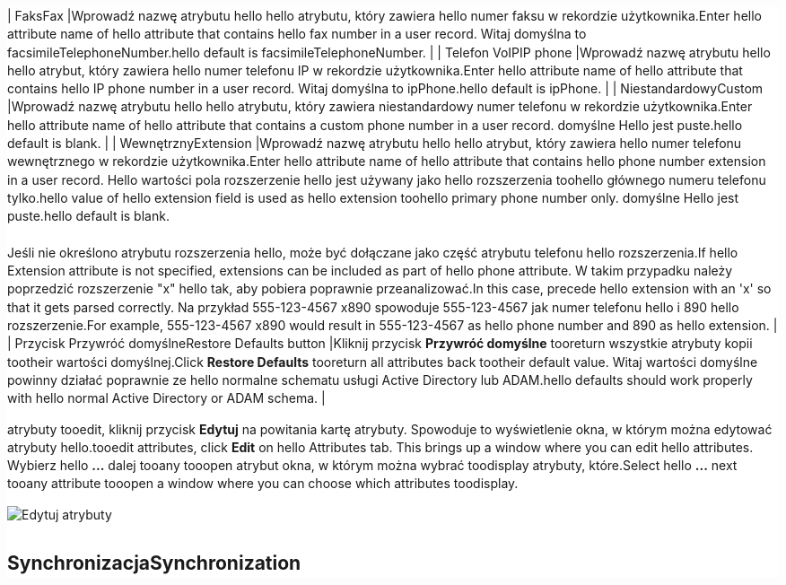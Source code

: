 | <span data-ttu-id="e624a-280">Faks</span><span class="sxs-lookup"><span data-stu-id="e624a-280">Fax</span></span> |<span data-ttu-id="e624a-281">Wprowadź nazwę atrybutu hello hello atrybutu, który zawiera hello numer faksu w rekordzie użytkownika.</span><span class="sxs-lookup"><span data-stu-id="e624a-281">Enter hello attribute name of hello attribute that contains hello fax number in a user record.</span></span>  <span data-ttu-id="e624a-282">Witaj domyślna to facsimileTelephoneNumber.</span><span class="sxs-lookup"><span data-stu-id="e624a-282">hello default is facsimileTelephoneNumber.</span></span> |
| <span data-ttu-id="e624a-283">Telefon VoIP</span><span class="sxs-lookup"><span data-stu-id="e624a-283">IP phone</span></span> |<span data-ttu-id="e624a-284">Wprowadź nazwę atrybutu hello hello atrybut, który zawiera hello numer telefonu IP w rekordzie użytkownika.</span><span class="sxs-lookup"><span data-stu-id="e624a-284">Enter hello attribute name of hello attribute that contains hello IP phone number in a user record.</span></span>  <span data-ttu-id="e624a-285">Witaj domyślna to ipPhone.</span><span class="sxs-lookup"><span data-stu-id="e624a-285">hello default is ipPhone.</span></span> |
| <span data-ttu-id="e624a-286">Niestandardowy</span><span class="sxs-lookup"><span data-stu-id="e624a-286">Custom</span></span> |<span data-ttu-id="e624a-287">Wprowadź nazwę atrybutu hello hello atrybutu, który zawiera niestandardowy numer telefonu w rekordzie użytkownika.</span><span class="sxs-lookup"><span data-stu-id="e624a-287">Enter hello attribute name of hello attribute that contains a custom phone number in a user record.</span></span>  <span data-ttu-id="e624a-288">domyślne Hello jest puste.</span><span class="sxs-lookup"><span data-stu-id="e624a-288">hello default is blank.</span></span> |
| <span data-ttu-id="e624a-289">Wewnętrzny</span><span class="sxs-lookup"><span data-stu-id="e624a-289">Extension</span></span> |<span data-ttu-id="e624a-290">Wprowadź nazwę atrybutu hello hello atrybut, który zawiera hello numer telefonu wewnętrznego w rekordzie użytkownika.</span><span class="sxs-lookup"><span data-stu-id="e624a-290">Enter hello attribute name of hello attribute that contains hello phone number extension in a user record.</span></span>  <span data-ttu-id="e624a-291">Hello wartości pola rozszerzenie hello jest używany jako hello rozszerzenia toohello głównego numeru telefonu tylko.</span><span class="sxs-lookup"><span data-stu-id="e624a-291">hello value of hello extension field is used as hello extension toohello primary phone number only.</span></span>  <span data-ttu-id="e624a-292">domyślne Hello jest puste.</span><span class="sxs-lookup"><span data-stu-id="e624a-292">hello default is blank.</span></span> <br><br><span data-ttu-id="e624a-293">Jeśli nie określono atrybutu rozszerzenia hello, może być dołączane jako część atrybutu telefonu hello rozszerzenia.</span><span class="sxs-lookup"><span data-stu-id="e624a-293">If hello Extension attribute is not specified, extensions can be included as part of hello phone attribute.</span></span> <span data-ttu-id="e624a-294">W takim przypadku należy poprzedzić rozszerzenie "x" hello tak, aby pobiera poprawnie przeanalizować.</span><span class="sxs-lookup"><span data-stu-id="e624a-294">In this case, precede hello extension with an 'x' so that it gets parsed correctly.</span></span>  <span data-ttu-id="e624a-295">Na przykład 555-123-4567 x890 spowoduje 555-123-4567 jak numer telefonu hello i 890 hello rozszerzenie.</span><span class="sxs-lookup"><span data-stu-id="e624a-295">For example, 555-123-4567 x890 would result in 555-123-4567 as hello phone number and 890 as hello extension.</span></span> |
| <span data-ttu-id="e624a-296">Przycisk Przywróć domyślne</span><span class="sxs-lookup"><span data-stu-id="e624a-296">Restore Defaults button</span></span> |<span data-ttu-id="e624a-297">Kliknij przycisk **Przywróć domyślne** tooreturn wszystkie atrybuty kopii tootheir wartości domyślnej.</span><span class="sxs-lookup"><span data-stu-id="e624a-297">Click **Restore Defaults** tooreturn all attributes back tootheir default value.</span></span>  <span data-ttu-id="e624a-298">Witaj wartości domyślne powinny działać poprawnie ze hello normalne schematu usługi Active Directory lub ADAM.</span><span class="sxs-lookup"><span data-stu-id="e624a-298">hello defaults should work properly with hello normal Active Directory or ADAM schema.</span></span> |

<span data-ttu-id="e624a-299">atrybuty tooedit, kliknij przycisk **Edytuj** na powitania kartę atrybuty.  Spowoduje to wyświetlenie okna, w którym można edytować atrybuty hello.</span><span class="sxs-lookup"><span data-stu-id="e624a-299">tooedit attributes, click **Edit** on hello Attributes tab.  This brings up a window where you can edit hello attributes.</span></span> <span data-ttu-id="e624a-300">Wybierz hello **...**  dalej tooany tooopen atrybut okna, w którym można wybrać toodisplay atrybuty, które.</span><span class="sxs-lookup"><span data-stu-id="e624a-300">Select hello **...** next tooany attribute tooopen a window where you can choose which attributes toodisplay.</span></span>

![Edytuj atrybuty](./media/multi-factor-authentication-get-started-server-dirint/dirint4.png)

## <a name="synchronization"></a><span data-ttu-id="e624a-302">Synchronizacja</span><span class="sxs-lookup"><span data-stu-id="e624a-302">Synchronization</span></span>